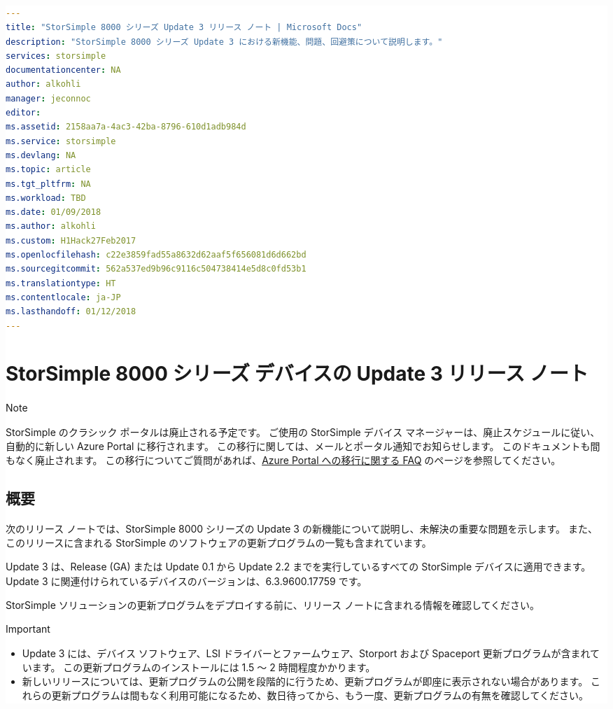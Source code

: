 ```yaml
---
title: "StorSimple 8000 シリーズ Update 3 リリース ノート | Microsoft Docs"
description: "StorSimple 8000 シリーズ Update 3 における新機能、問題、回避策について説明します。"
services: storsimple
documentationcenter: NA
author: alkohli
manager: jeconnoc
editor: 
ms.assetid: 2158aa7a-4ac3-42ba-8796-610d1adb984d
ms.service: storsimple
ms.devlang: NA
ms.topic: article
ms.tgt_pltfrm: NA
ms.workload: TBD
ms.date: 01/09/2018
ms.author: alkohli
ms.custom: H1Hack27Feb2017
ms.openlocfilehash: c22e3859fad55a8632d62aaf5f656081d6d662bd
ms.sourcegitcommit: 562a537ed9b96c9116c504738414e5d8c0fd53b1
ms.translationtype: HT
ms.contentlocale: ja-JP
ms.lasthandoff: 01/12/2018
---
```

# <a name="update-3-release-notes-for-your-storsimple-8000-series-device"></a>StorSimple 8000 シリーズ デバイスの Update 3 リリース ノート
> [!NOTE]
> StorSimple のクラシック ポータルは廃止される予定です。 ご使用の StorSimple デバイス マネージャーは、廃止スケジュールに従い、自動的に新しい Azure Portal に移行されます。 この移行に関しては、メールとポータル通知でお知らせします。 このドキュメントも間もなく廃止されます。 この移行についてご質問があれば、[Azure Portal への移行に関する FAQ](storsimple-8000-move-azure-portal-faq.md) のページを参照してください。


## <a name="overview"></a>概要
次のリリース ノートでは、StorSimple 8000 シリーズの Update 3 の新機能について説明し、未解決の重要な問題を示します。 また、このリリースに含まれる StorSimple のソフトウェアの更新プログラムの一覧も含まれています。 

Update 3 は、Release (GA) または Update 0.1 から Update 2.2 までを実行しているすべての StorSimple デバイスに適用できます。 Update 3 に関連付けられているデバイスのバージョンは、6.3.9600.17759 です。

StorSimple ソリューションの更新プログラムをデプロイする前に、リリース ノートに含まれる情報を確認してください。

> [!IMPORTANT]
> * Update 3 には、デバイス ソフトウェア、LSI ドライバーとファームウェア、Storport および Spaceport 更新プログラムが含まれています。 この更新プログラムのインストールには 1.5 ～ 2 時間程度かかります。 
> * 新しいリリースについては、更新プログラムの公開を段階的に行うため、更新プログラムが即座に表示されない場合があります。 これらの更新プログラムは間もなく利用可能になるため、数日待ってから、もう一度、更新プログラムの有無を確認してください。
> 
> 

